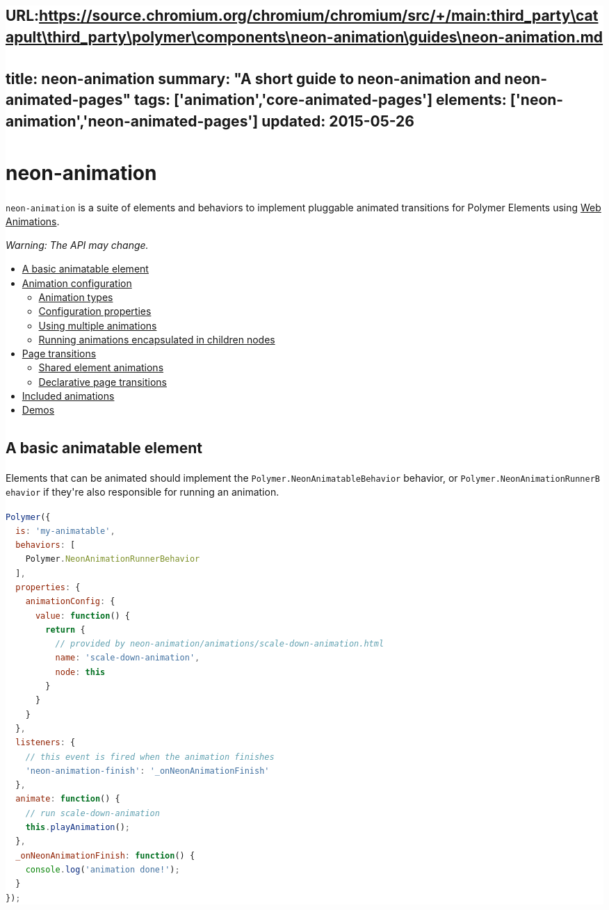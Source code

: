 URL:https://source.chromium.org/chromium/chromium/src/+/main:third_party\catapult\third_party\polymer\components\neon-animation\guides\neon-animation.md
---
title: neon-animation
summary: "A short guide to neon-animation and neon-animated-pages"
tags: ['animation','core-animated-pages']
elements: ['neon-animation','neon-animated-pages']
updated: 2015-05-26
---

# neon-animation

`neon-animation` is a suite of elements and behaviors to implement pluggable animated transitions for Polymer Elements using [Web Animations](https://w3c.github.io/web-animations/).

*Warning: The API may change.*

* [A basic animatable element](#basic)
* [Animation configuration](#configuration)
  * [Animation types](#configuration-types)
  * [Configuration properties](#configuration-properties)
  * [Using multiple animations](#configuration-multiple)
  * [Running animations encapsulated in children nodes](#configuration-encapsulation)
* [Page transitions](#page-transitions)
  * [Shared element animations](#shared-element)
  * [Declarative page transitions](#declarative-page)
* [Included animations](#animations)
* [Demos](#demos)

<a name="basic"></a>
## A basic animatable element

Elements that can be animated should implement the `Polymer.NeonAnimatableBehavior` behavior, or `Polymer.NeonAnimationRunnerBehavior` if they're also responsible for running an animation.

```js
Polymer({
  is: 'my-animatable',
  behaviors: [
    Polymer.NeonAnimationRunnerBehavior
  ],
  properties: {
    animationConfig: {
      value: function() {
        return {
          // provided by neon-animation/animations/scale-down-animation.html
          name: 'scale-down-animation',
          node: this
        }
      }
    }
  },
  listeners: {
    // this event is fired when the animation finishes
    'neon-animation-finish': '_onNeonAnimationFinish'
  },
  animate: function() {
    // run scale-down-animation
    this.playAnimation();
  },
  _onNeonAnimationFinish: function() {
    console.log('animation done!');
  }
});
```